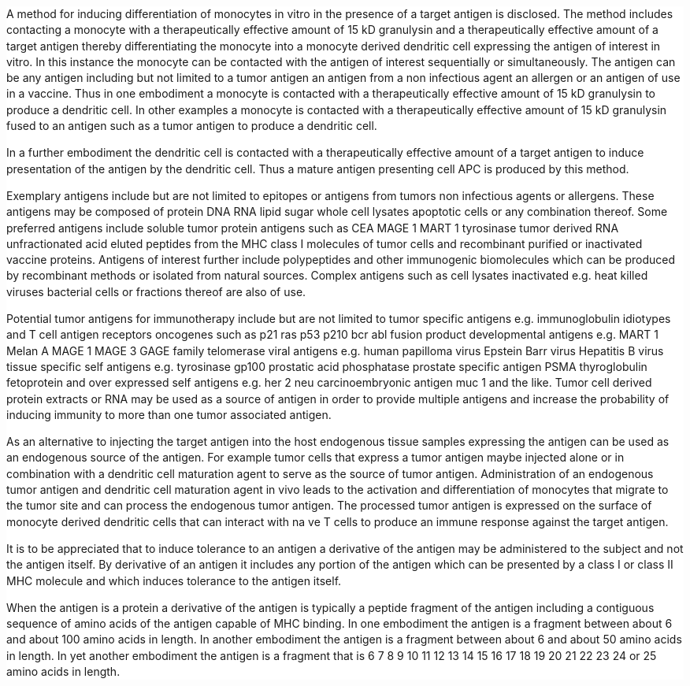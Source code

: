 A method for inducing differentiation of monocytes in vitro in the presence of a target antigen is disclosed. The method includes contacting a monocyte with a therapeutically effective amount of 15 kD granulysin and a therapeutically effective amount of a target antigen thereby differentiating the monocyte into a monocyte derived dendritic cell expressing the antigen of interest in vitro. In this instance the monocyte can be contacted with the antigen of interest sequentially or simultaneously. The antigen can be any antigen including but not limited to a tumor antigen an antigen from a non infectious agent an allergen or an antigen of use in a vaccine. Thus in one embodiment a monocyte is contacted with a therapeutically effective amount of 15 kD granulysin to produce a dendritic cell. In other examples a monocyte is contacted with a therapeutically effective amount of 15 kD granulysin fused to an antigen such as a tumor antigen to produce a dendritic cell.

In a further embodiment the dendritic cell is contacted with a therapeutically effective amount of a target antigen to induce presentation of the antigen by the dendritic cell. Thus a mature antigen presenting cell APC is produced by this method.

Exemplary antigens include but are not limited to epitopes or antigens from tumors non infectious agents or allergens. These antigens may be composed of protein DNA RNA lipid sugar whole cell lysates apoptotic cells or any combination thereof. Some preferred antigens include soluble tumor protein antigens such as CEA MAGE 1 MART 1 tyrosinase tumor derived RNA unfractionated acid eluted peptides from the MHC class I molecules of tumor cells and recombinant purified or inactivated vaccine proteins. Antigens of interest further include polypeptides and other immunogenic biomolecules which can be produced by recombinant methods or isolated from natural sources. Complex antigens such as cell lysates inactivated e.g. heat killed viruses bacterial cells or fractions thereof are also of use.

Potential tumor antigens for immunotherapy include but are not limited to tumor specific antigens e.g. immunoglobulin idiotypes and T cell antigen receptors oncogenes such as p21 ras p53 p210 bcr abl fusion product developmental antigens e.g. MART 1 Melan A MAGE 1 MAGE 3 GAGE family telomerase viral antigens e.g. human papilloma virus Epstein Barr virus Hepatitis B virus tissue specific self antigens e.g. tyrosinase gp100 prostatic acid phosphatase prostate specific antigen PSMA thyroglobulin fetoprotein and over expressed self antigens e.g. her 2 neu carcinoembryonic antigen muc 1 and the like. Tumor cell derived protein extracts or RNA may be used as a source of antigen in order to provide multiple antigens and increase the probability of inducing immunity to more than one tumor associated antigen.

As an alternative to injecting the target antigen into the host endogenous tissue samples expressing the antigen can be used as an endogenous source of the antigen. For example tumor cells that express a tumor antigen maybe injected alone or in combination with a dendritic cell maturation agent to serve as the source of tumor antigen. Administration of an endogenous tumor antigen and dendritic cell maturation agent in vivo leads to the activation and differentiation of monocytes that migrate to the tumor site and can process the endogenous tumor antigen. The processed tumor antigen is expressed on the surface of monocyte derived dendritic cells that can interact with na ve T cells to produce an immune response against the target antigen.

It is to be appreciated that to induce tolerance to an antigen a derivative of the antigen may be administered to the subject and not the antigen itself. By derivative of an antigen it includes any portion of the antigen which can be presented by a class I or class II MHC molecule and which induces tolerance to the antigen itself.

When the antigen is a protein a derivative of the antigen is typically a peptide fragment of the antigen including a contiguous sequence of amino acids of the antigen capable of MHC binding. In one embodiment the antigen is a fragment between about 6 and about 100 amino acids in length. In another embodiment the antigen is a fragment between about 6 and about 50 amino acids in length. In yet another embodiment the antigen is a fragment that is 6 7 8 9 10 11 12 13 14 15 16 17 18 19 20 21 22 23 24 or 25 amino acids in length.
